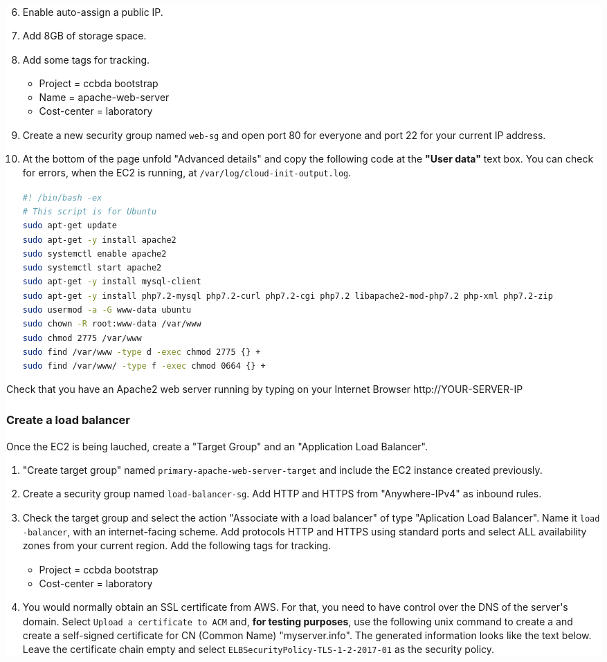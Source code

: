 6. Enable auto-assign a public IP. 

6. Add 8GB of storage space.
7. Add some tags for tracking. 
    - Project = ccbda bootstrap
    - Name = apache-web-server
    - Cost-center = laboratory
7. Create a new security group named `web-sg` and open port 80 for everyone and port 22 for your current IP address.
8. At the bottom of the page unfold "Advanced details" and copy the following code at the **"User data"**  text box. You can check for errors, when the EC2 is running, at `/var/log/cloud-init-output.log`.
 
    ````bash
    #! /bin/bash -ex
    # This script is for Ubuntu
    sudo apt-get update
    sudo apt-get -y install apache2
    sudo systemctl enable apache2
    sudo systemctl start apache2
    sudo apt-get -y install mysql-client
    sudo apt-get -y install php7.2-mysql php7.2-curl php7.2-cgi php7.2 libapache2-mod-php7.2 php-xml php7.2-zip
    sudo usermod -a -G www-data ubuntu
    sudo chown -R root:www-data /var/www
    sudo chmod 2775 /var/www
    sudo find /var/www -type d -exec chmod 2775 {} +
    sudo find /var/www/ -type f -exec chmod 0664 {} +
    ````

Check that you have an Apache2 web server running by typing on your Internet Browser http://YOUR-SERVER-IP 

### Create a load balancer

Once the EC2 is being lauched, create a "Target Group" and an "Application Load Balancer".

1. "Create target group" named ``primary-apache-web-server-target`` and include the EC2 instance created previously.

2. Create a security group named ``load-balancer-sg``. Add HTTP and HTTPS from "Anywhere-IPv4" as inbound rules.

1. Check the target group and select the action "Associate with a load balancer" of type "Aplication Load Balancer". Name it `load-balancer`, with an internet-facing scheme. Add protocols HTTP and HTTPS using standard ports and select ALL availability zones from your current region. Add the following tags for tracking. 
    - Project = ccbda bootstrap
    - Cost-center = laboratory
2. You would normally obtain an SSL certificate from AWS. For that, you need to have control over the DNS of the server's domain. Select `Upload a certificate to ACM` and, **for testing purposes**, use the following unix command to create a  and create a self-signed certificate for CN (Common Name) "myserver.info". The generated information looks like the text below. Leave the certificate chain empty and select ``ELBSecurityPolicy-TLS-1-2-2017-01`` as the security policy. 
